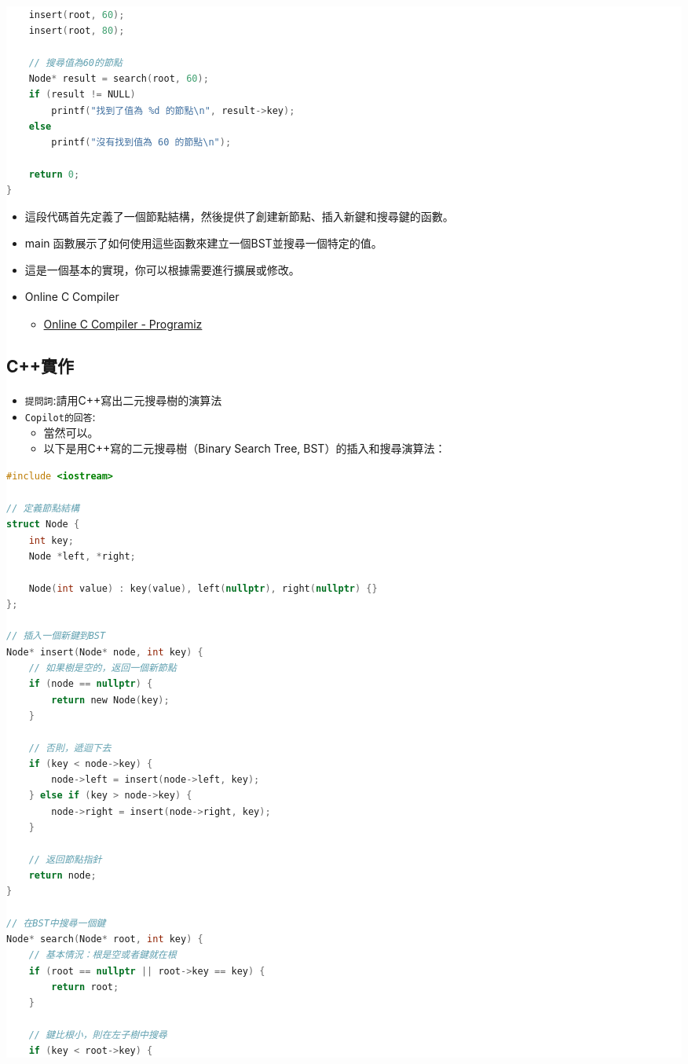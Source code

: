 ```c
    insert(root, 60);
    insert(root, 80);

    // 搜尋值為60的節點
    Node* result = search(root, 60);
    if (result != NULL)
        printf("找到了值為 %d 的節點\n", result->key);
    else
        printf("沒有找到值為 60 的節點\n");

    return 0;
}
```
- 這段代碼首先定義了一個節點結構，然後提供了創建新節點、插入新鍵和搜尋鍵的函數。
- main 函數展示了如何使用這些函數來建立一個BST並搜尋一個特定的值。
- 這是一個基本的實現，你可以根據需要進行擴展或修改。

- Online C Compiler
  - [Online C Compiler - Programiz](https://www.programiz.com/c-programming/online-compiler/)
## C++實作
- `提問詞`:請用C++寫出二元搜尋樹的演算法
- `Copilot的回答`:
  - 當然可以。
  - 以下是用C++寫的二元搜尋樹（Binary Search Tree, BST）的插入和搜尋演算法： 
```c
#include <iostream>

// 定義節點結構
struct Node {
    int key;
    Node *left, *right;

    Node(int value) : key(value), left(nullptr), right(nullptr) {}
};

// 插入一個新鍵到BST
Node* insert(Node* node, int key) {
    // 如果樹是空的，返回一個新節點
    if (node == nullptr) {
        return new Node(key);
    }

    // 否則，遞迴下去
    if (key < node->key) {
        node->left = insert(node->left, key);
    } else if (key > node->key) {
        node->right = insert(node->right, key);
    }

    // 返回節點指針
    return node;
}

// 在BST中搜尋一個鍵
Node* search(Node* root, int key) {
    // 基本情況：根是空或者鍵就在根
    if (root == nullptr || root->key == key) {
        return root;
    }

    // 鍵比根小，則在左子樹中搜尋
    if (key < root->key) {
```